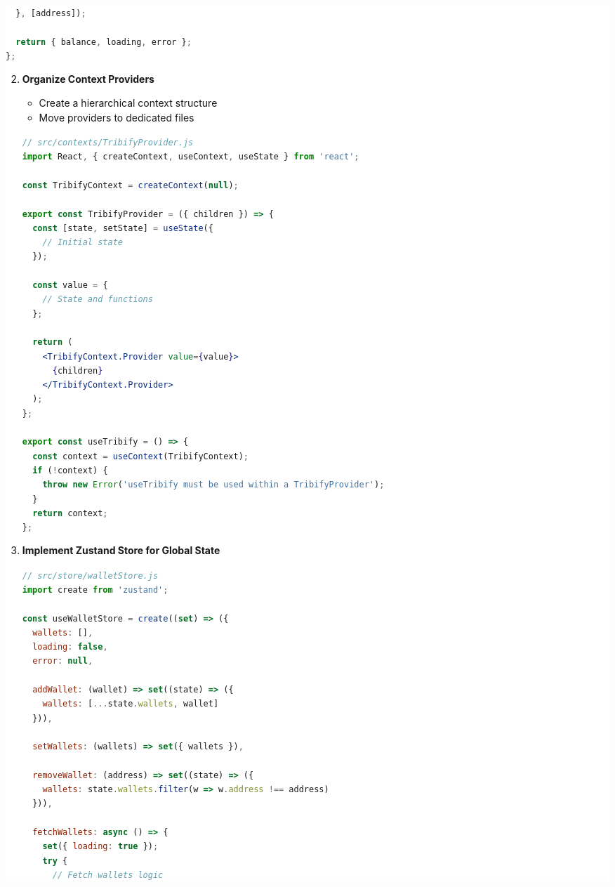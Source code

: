    ```jsx
     }, [address]);

     return { balance, loading, error };
   };
   ```

2. **Organize Context Providers**
   - Create a hierarchical context structure
   - Move providers to dedicated files
   ```jsx
   // src/contexts/TribifyProvider.js
   import React, { createContext, useContext, useState } from 'react';

   const TribifyContext = createContext(null);

   export const TribifyProvider = ({ children }) => {
     const [state, setState] = useState({
       // Initial state
     });

     const value = {
       // State and functions
     };

     return (
       <TribifyContext.Provider value={value}>
         {children}
       </TribifyContext.Provider>
     );
   };

   export const useTribify = () => {
     const context = useContext(TribifyContext);
     if (!context) {
       throw new Error('useTribify must be used within a TribifyProvider');
     }
     return context;
   };
   ```

3. **Implement Zustand Store for Global State**
   ```jsx
   // src/store/walletStore.js
   import create from 'zustand';

   const useWalletStore = create((set) => ({
     wallets: [],
     loading: false,
     error: null,
     
     addWallet: (wallet) => set((state) => ({ 
       wallets: [...state.wallets, wallet] 
     })),
     
     setWallets: (wallets) => set({ wallets }),
     
     removeWallet: (address) => set((state) => ({
       wallets: state.wallets.filter(w => w.address !== address)
     })),
     
     fetchWallets: async () => {
       set({ loading: true });
       try {
         // Fetch wallets logic
   ```